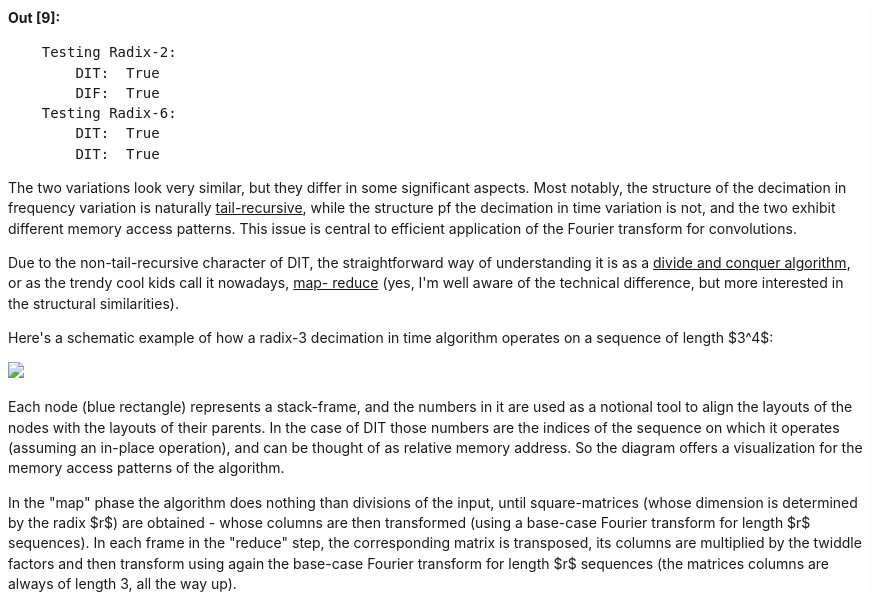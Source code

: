 **Out [9]:**
<pre>
    Testing Radix-2:
    	DIT:  True
    	DIF:  True
    Testing Radix-6:
    	DIT:  True
    	DIT:  True
</pre>
 
<div><p>
The two variations look very similar, but they differ in some significant
aspects. Most notably, the structure of the decimation in frequency variation is
naturally <a href="https://en.wikipedia.org/wiki/Tail_call">tail-recursive</a>, while the
structure pf the decimation in time variation is not, and the two exhibit
different memory access patterns. This issue is central to efficient application
of the Fourier transform for convolutions.
</p></div>

<div><p>
Due to the non-tail-recursive character of DIT, the straightforward way of
understanding it is as a <a href="https://en.wikipedia.org/wiki/Divide_and_conquer_algorithms)">divide and conquer
algorithm</a>, or as the trendy cool kids call it nowadays, <a href="https://en.wikipedia.org/wiki/MapReduce">map-
reduce</a> (yes, I'm well aware of the
technical difference, but more interested in the structural similarities).
</p></div>

<div><p>
Here's a schematic example of how a radix-3 decimation in time algorithm
operates on a sequence of length $3^4$:
</p></div>


<img src="{{ site.baseurl }}/assets/laws-sausages-and-convnets_files/decimation_in_time_radix3.png" style='height: 600px; margin-left: auto; margin-right: auto;'/>

<div><p>
Each node (blue rectangle) represents a stack-frame,  and the numbers in it are
used as a notional tool to align the layouts of the nodes with the layouts of
their parents. In the case of DIT those numbers are the indices of the sequence
on which it operates (assuming an in-place operation), and can be thought of as
relative memory address. So the diagram offers a visualization for the memory
access patterns of the algorithm.
</p></div>

<div><p>
In the "map" phase the algorithm does nothing than divisions of the input, until
square-matrices (whose dimension is determined by the radix $r$) are obtained -
whose columns are then transformed (using a base-case Fourier transform for
length $r$ sequences). In each frame in the "reduce" step,  the corresponding
matrix is transposed, its columns are multiplied by the twiddle factors and then
transform using again the base-case Fourier transform for length $r$ sequences
(the matrices columns are always of length 3, all the way up).
</p></div>
